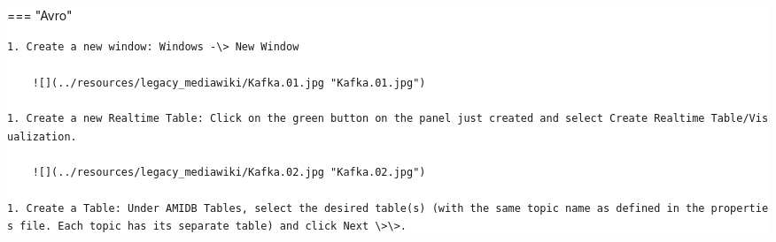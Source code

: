 === "Avro"

	1. Create a new window: Windows -\> New Window

		![](../resources/legacy_mediawiki/Kafka.01.jpg "Kafka.01.jpg")
	
	1. Create a new Realtime Table: Click on the green button on the panel just created and select Create Realtime Table/Visualization.
	
		![](../resources/legacy_mediawiki/Kafka.02.jpg "Kafka.02.jpg")
	
	1. Create a Table: Under AMIDB Tables, select the desired table(s) (with the same topic name as defined in the properties file. Each topic has its separate table) and click Next \>\>.
	